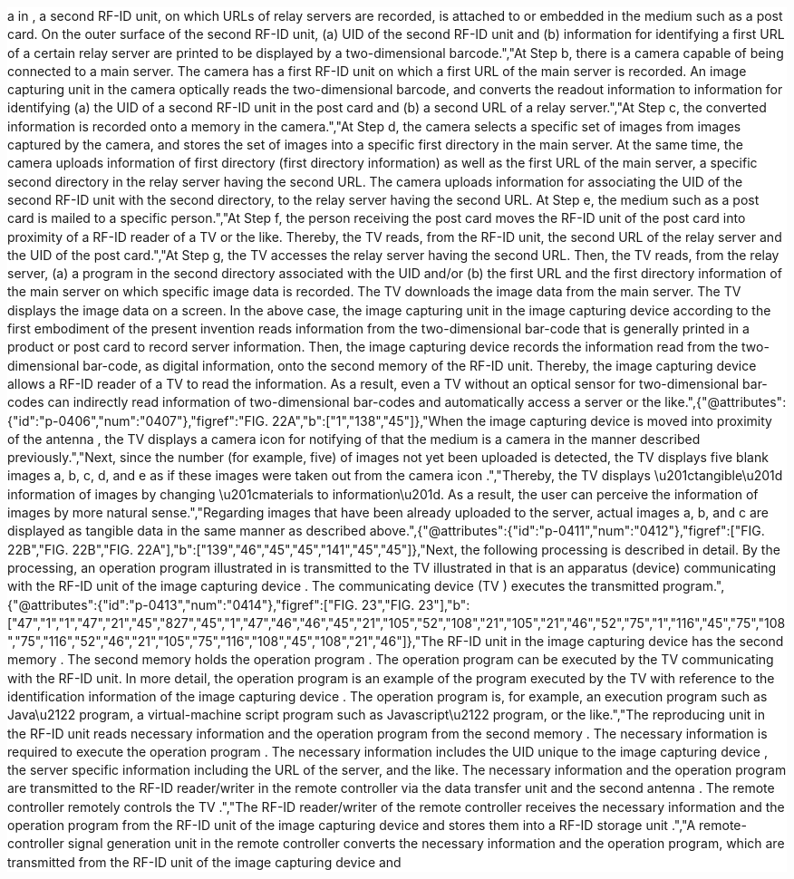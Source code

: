 a in , a second RF-ID unit, on which URLs of relay servers are recorded, is attached to or embedded in the medium such as a post card. On the outer surface of the second RF-ID unit, (a) UID of the second RF-ID unit and (b) information for identifying a first URL of a certain relay server are printed to be displayed by a two-dimensional barcode.","At Step b, there is a camera capable of being connected to a main server. The camera has a first RF-ID unit on which a first URL of the main server is recorded. An image capturing unit in the camera optically reads the two-dimensional barcode, and converts the readout information to information for identifying (a) the UID of a second RF-ID unit in the post card and (b) a second URL of a relay server.","At Step c, the converted information is recorded onto a memory in the camera.","At Step d, the camera selects a specific set of images from images captured by the camera, and stores the set of images into a specific first directory in the main server. At the same time, the camera uploads information of first directory (first directory information) as well as the first URL of the main server, a specific second directory in the relay server having the second URL. The camera uploads information for associating the UID of the second RF-ID unit with the second directory, to the relay server having the second URL. At Step e, the medium such as a post card is mailed to a specific person.","At Step f, the person receiving the post card moves the RF-ID unit of the post card into proximity of a RF-ID reader of a TV or the like. Thereby, the TV reads, from the RF-ID unit, the second URL of the relay server and the UID of the post card.","At Step g, the TV accesses the relay server having the second URL. Then, the TV reads, from the relay server, (a) a program in the second directory associated with the UID and\/or (b) the first URL and the first directory information of the main server on which specific image data is recorded. The TV downloads the image data from the main server. The TV displays the image data on a screen. In the above case, the image capturing unit in the image capturing device according to the first embodiment of the present invention reads information from the two-dimensional bar-code that is generally printed in a product or post card to record server information. Then, the image capturing device records the information read from the two-dimensional bar-code, as digital information, onto the second memory of the RF-ID unit. Thereby, the image capturing device allows a RF-ID reader of a TV to read the information. As a result, even a TV without an optical sensor for two-dimensional bar-codes can indirectly read information of two-dimensional bar-codes and automatically access a server or the like.",{"@attributes":{"id":"p-0406","num":"0407"},"figref":"FIG. 22A","b":["1","138","45"]},"When the image capturing device  is moved into proximity of the antenna , the TV  displays a camera icon  for notifying of that the medium is a camera in the manner described previously.","Next, since the number (for example, five) of images not yet been uploaded is detected, the TV  displays five blank images a, b, c, d, and e as if these images were taken out from the camera icon .","Thereby, the TV  displays \u201ctangible\u201d information of images by changing \u201cmaterials to information\u201d. As a result, the user can perceive the information of images by more natural sense.","Regarding images that have been already uploaded to the server, actual images a, b, and c are displayed as tangible data in the same manner as described above.",{"@attributes":{"id":"p-0411","num":"0412"},"figref":["FIG. 22B","FIG. 22B","FIG. 22A"],"b":["139","46","45","45","141","45","45"]},"Next, the following processing is described in detail. By the processing, an operation program  illustrated in  is transmitted to the TV  illustrated in  that is an apparatus (device) communicating with the RF-ID unit  of the image capturing device . The communicating device (TV ) executes the transmitted program.",{"@attributes":{"id":"p-0413","num":"0414"},"figref":["FIG. 23","FIG. 23"],"b":["47","1","1","47","21","45","827","45","1","47","46","46","45","21","105","52","108","21","105","21","46","52","75","1","116","45","75","108","75","116","52","46","21","105","75","116","108","45","108","21","46"]},"The RF-ID unit  in the image capturing device  has the second memory . The second memory  holds the operation program . The operation program  can be executed by the TV  communicating with the RF-ID unit. In more detail, the operation program  is an example of the program executed by the TV  with reference to the identification information of the image capturing device . The operation program  is, for example, an execution program such as Java\u2122 program, a virtual-machine script program such as Javascript\u2122 program, or the like.","The reproducing unit in the RF-ID unit  reads necessary information and the operation program  from the second memory . The necessary information is required to execute the operation program . The necessary information includes the UID unique to the image capturing device , the server specific information including the URL of the server, and the like. The necessary information and the operation program  are transmitted to the RF-ID reader\/writer  in the remote controller  via the data transfer unit  and the second antenna . The remote controller  remotely controls the TV .","The RF-ID reader\/writer  of the remote controller  receives the necessary information and the operation program from the RF-ID unit  of the image capturing device  and stores them into a RF-ID storage unit .","A remote-controller signal generation unit  in the remote controller  converts the necessary information and the operation program, which are transmitted from the RF-ID unit  of the image capturing device  and